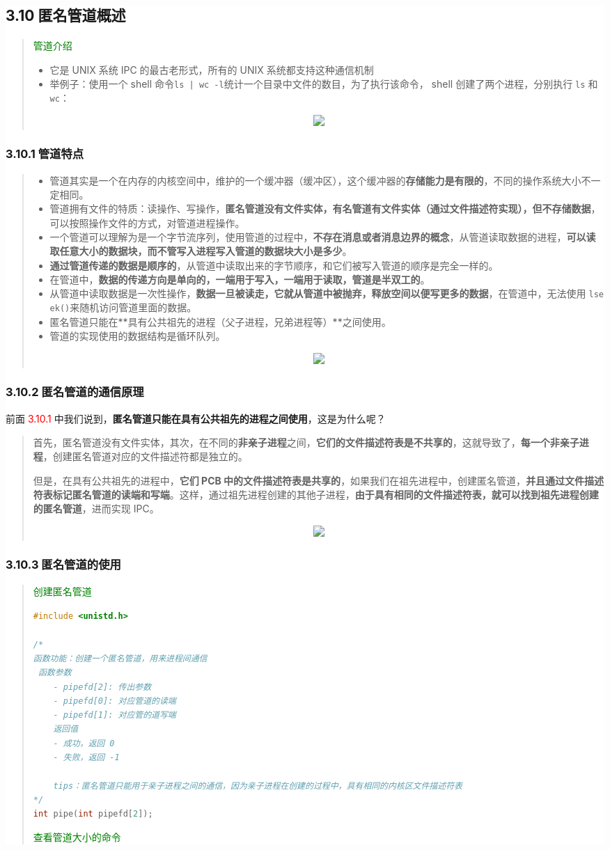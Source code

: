 ## 3.10 匿名管道概述

> <font color =green>管道介绍</font>
>
> - 它是 UNIX 系统 IPC 的最古老形式，所有的 UNIX 系统都支持这种通信机制
> - 举例子：使用一个 shell 命令`ls | wc -l`统计一个目录中文件的数目，为了执行该命令， shell 创建了两个进程，分别执行 `ls` 和 `wc`：
>
> <center>
>   <img src = "./images/第三章 Linux多进程开发\3-10 匿名管道1.png" width = "80%"> 
> </center>

### 3.10.1 管道特点

> - 管道其实是一个在内存的内核空间中，维护的一个缓冲器（缓冲区），这个缓冲器的**存储能力是有限的**，不同的操作系统大小不一定相同。
> - 管道拥有文件的特质：读操作、写操作，**匿名管道没有文件实体，有名管道有文件实体（通过文件描述符实现），但不存储数据**，可以按照操作文件的方式，对管道进程操作。
> - 一个管道可以理解为是一个字节流序列，使用管道的过程中，**不存在消息或者消息边界的概念**，从管道读取数据的进程，**可以读取任意大小的数据块，而不管写入进程写入管道的数据块大小是多少**。
> - **通过管道传递的数据是顺序的**，从管道中读取出来的字节顺序，和它们被写入管道的顺序是完全一样的。
> - 在管道中，**数据的传递方向是单向的，一端用于写入，一端用于读取，管道是半双工的**。
> - 从管道中读取数据是一次性操作，**数据一旦被读走，它就从管道中被抛弃，释放空间以便写更多的数据**，在管道中，无法使用 `lseek()`来随机访问管道里面的数据。
> - 匿名管道只能在**具有公共祖先的进程（父子进程，兄弟进程等）**之间使用。
> - 管道的实现使用的数据结构是循环队列。
>
> <center>
>   <img src = "./images/第三章 Linux多进程开发/3-11 匿名管道的特点3.png" width = "80%">
> </center>

### 3.10.2 匿名管道的通信原理

前面 <font color = red>3.10.1</font> 中我们说到，**匿名管道只能在具有公共祖先的进程之间使用**，这是为什么呢？

> 首先，匿名管道没有文件实体，其次，在不同的**非亲子进程**之间，**它们的文件描述符表是不共享的**，这就导致了，**每一个非亲子进程**，创建匿名管道对应的文件描述符都是独立的。
>
> 但是，在具有公共祖先的进程中，**它们 PCB 中的文件描述符表是共享的**，如果我们在祖先进程中，创建匿名管道，**并且通过文件描述符表标记匿名管道的读端和写端**。这样，通过祖先进程创建的其他子进程，**由于具有相同的文件描述符表，就可以找到祖先进程创建的匿名管道**，进而实现 IPC。
>
> <center>
>   <img src = "./images/第三章 Linux多进程开发/3-11 匿名管道通信原理图1.png" width = "80%">
> </center>

### 3.10.3 匿名管道的使用

> <font color = green>创建匿名管道</font>
>
> ```c
> #include <unistd.h>
> 
> /*
> 函数功能：创建一个匿名管道，用来进程间通信
>  函数参数
>     - pipefd[2]: 传出参数
>     - pipefd[0]: 对应管道的读端
>     - pipefd[1]: 对应管的道写端
>     返回值
>     - 成功，返回 0
>     - 失败，返回 -1
> 
>     tips：匿名管道只能用于亲子进程之间的通信，因为亲子进程在创建的过程中，具有相同的内核区文件描述符表
> */
> int pipe(int pipefd[2]);
> ```
>
> <font color = green>查看管道大小的命令</font>